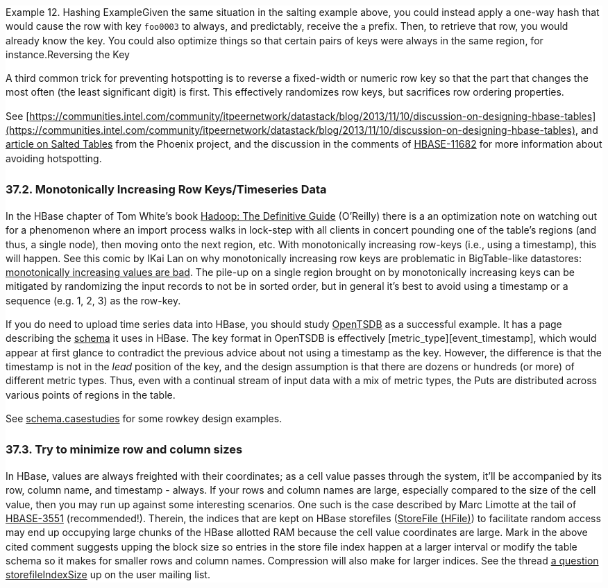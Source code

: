 Example 12\. Hashing ExampleGiven the same situation in the salting example above, you could instead apply a one-way hash that would cause the row with key `foo0003` to always, and predictably, receive the `a` prefix. Then, to retrieve that row, you would already know the key. You could also optimize things so that certain pairs of keys were always in the same region, for instance.Reversing the Key

A third common trick for preventing hotspotting is to reverse a fixed-width or numeric row key so that the part that changes the most often (the least significant digit) is first. This effectively randomizes row keys, but sacrifices row ordering properties.

See [https://communities.intel.com/community/itpeernetwork/datastack/blog/2013/11/10/discussion-on-designing-hbase-tables](https://communities.intel.com/community/itpeernetwork/datastack/blog/2013/11/10/discussion-on-designing-hbase-tables), and [article on Salted Tables](https://phoenix.apache.org/salted.html) from the Phoenix project, and the discussion in the comments of [HBASE-11682](https://issues.apache.org/jira/browse/HBASE-11682) for more information about avoiding hotspotting.

### 37.2\. Monotonically Increasing Row Keys/Timeseries Data

In the HBase chapter of Tom White’s book [Hadoop: The Definitive Guide](http://oreilly.com/catalog/9780596521981) (O’Reilly) there is a an optimization note on watching out for a phenomenon where an import process walks in lock-step with all clients in concert pounding one of the table’s regions (and thus, a single node), then moving onto the next region, etc. With monotonically increasing row-keys (i.e., using a timestamp), this will happen. See this comic by IKai Lan on why monotonically increasing row keys are problematic in BigTable-like datastores: [monotonically increasing values are bad](http://ikaisays.com/2011/01/25/app-engine-datastore-tip-monotonically-increasing-values-are-bad/). The pile-up on a single region brought on by monotonically increasing keys can be mitigated by randomizing the input records to not be in sorted order, but in general it’s best to avoid using a timestamp or a sequence (e.g. 1, 2, 3) as the row-key.

If you do need to upload time series data into HBase, you should study [OpenTSDB](http://opentsdb.net/) as a successful example. It has a page describing the [schema](http://opentsdb.net/schema.html) it uses in HBase. The key format in OpenTSDB is effectively [metric_type][event_timestamp], which would appear at first glance to contradict the previous advice about not using a timestamp as the key. However, the difference is that the timestamp is not in the _lead_ position of the key, and the design assumption is that there are dozens or hundreds (or more) of different metric types. Thus, even with a continual stream of input data with a mix of metric types, the Puts are distributed across various points of regions in the table.

See [schema.casestudies](#schema.casestudies) for some rowkey design examples.

### 37.3\. Try to minimize row and column sizes

In HBase, values are always freighted with their coordinates; as a cell value passes through the system, it’ll be accompanied by its row, column name, and timestamp - always. If your rows and column names are large, especially compared to the size of the cell value, then you may run up against some interesting scenarios. One such is the case described by Marc Limotte at the tail of [HBASE-3551](https://issues.apache.org/jira/browse/HBASE-3551?page=com.atlassian.jira.plugin.system.issuetabpanels:comment-tabpanel&focusedCommentId=13005272#comment-13005272) (recommended!). Therein, the indices that are kept on HBase storefiles ([StoreFile (HFile)](#hfile)) to facilitate random access may end up occupying large chunks of the HBase allotted RAM because the cell value coordinates are large. Mark in the above cited comment suggests upping the block size so entries in the store file index happen at a larger interval or modify the table schema so it makes for smaller rows and column names. Compression will also make for larger indices. See the thread [a question storefileIndexSize](http://search-hadoop.com/m/hemBv1LiN4Q1/a+question+storefileIndexSize&subj=a+question+storefileIndexSize) up on the user mailing list.

